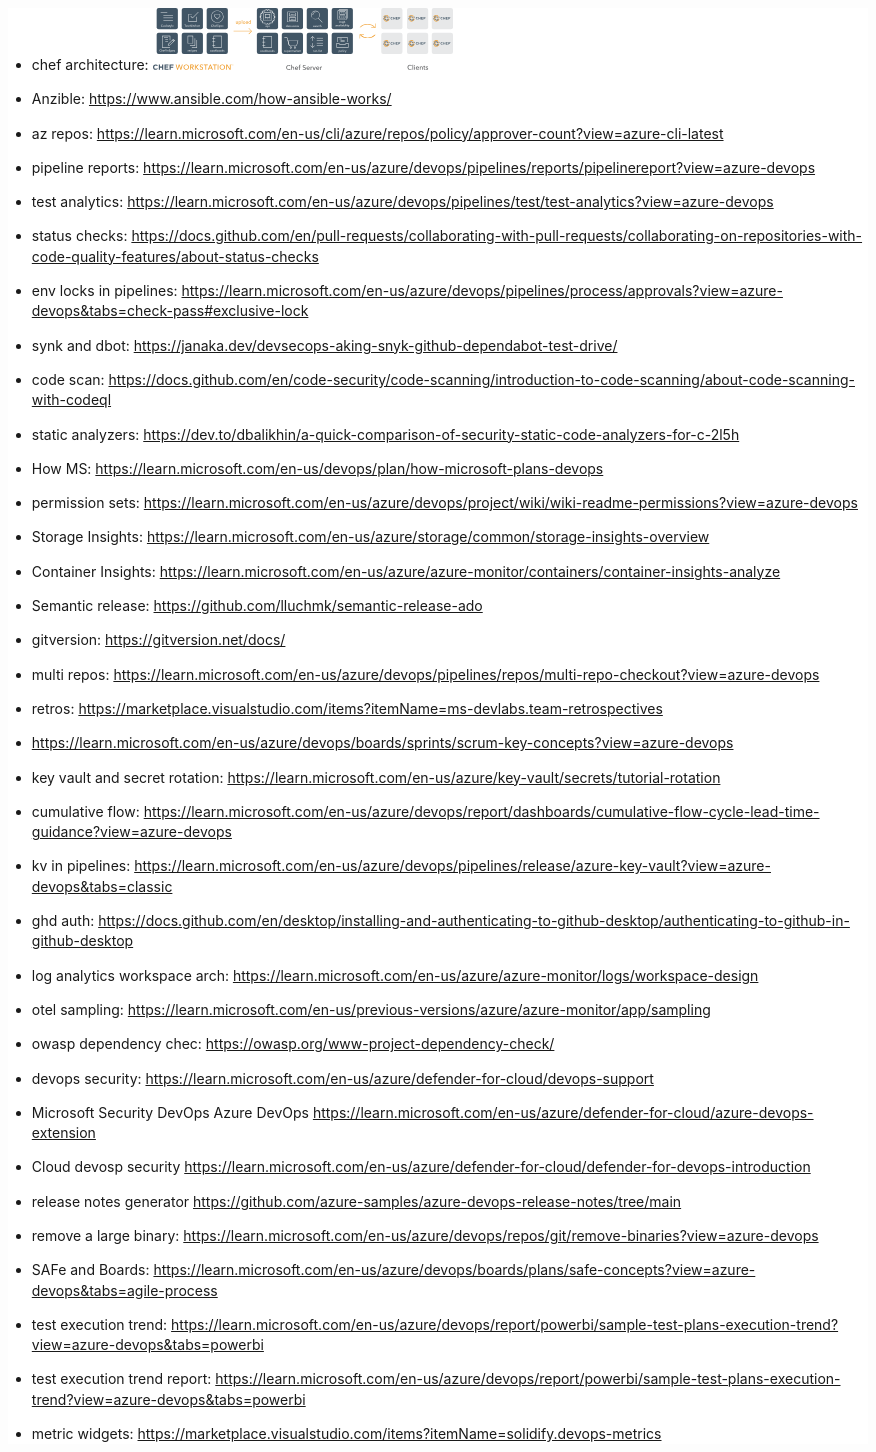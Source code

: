 - chef architecture: ![alt text](image.png)
- Anzible: https://www.ansible.com/how-ansible-works/
- az repos: https://learn.microsoft.com/en-us/cli/azure/repos/policy/approver-count?view=azure-cli-latest
- pipeline reports: https://learn.microsoft.com/en-us/azure/devops/pipelines/reports/pipelinereport?view=azure-devops
- test analytics: https://learn.microsoft.com/en-us/azure/devops/pipelines/test/test-analytics?view=azure-devops
- status checks: https://docs.github.com/en/pull-requests/collaborating-with-pull-requests/collaborating-on-repositories-with-code-quality-features/about-status-checks
- env locks in pipelines: https://learn.microsoft.com/en-us/azure/devops/pipelines/process/approvals?view=azure-devops&tabs=check-pass#exclusive-lock
- synk and dbot:  https://janaka.dev/devsecops-aking-snyk-github-dependabot-test-drive/
- code scan: https://docs.github.com/en/code-security/code-scanning/introduction-to-code-scanning/about-code-scanning-with-codeql
- static analyzers: https://dev.to/dbalikhin/a-quick-comparison-of-security-static-code-analyzers-for-c-2l5h
- How MS: https://learn.microsoft.com/en-us/devops/plan/how-microsoft-plans-devops

- permission sets: https://learn.microsoft.com/en-us/azure/devops/project/wiki/wiki-readme-permissions?view=azure-devops

- Storage Insights: https://learn.microsoft.com/en-us/azure/storage/common/storage-insights-overview
- Container Insights: https://learn.microsoft.com/en-us/azure/azure-monitor/containers/container-insights-analyze
- Semantic release: https://github.com/lluchmk/semantic-release-ado
- gitversion: https://gitversion.net/docs/
- multi repos: https://learn.microsoft.com/en-us/azure/devops/pipelines/repos/multi-repo-checkout?view=azure-devops
- retros: https://marketplace.visualstudio.com/items?itemName=ms-devlabs.team-retrospectives
- https://learn.microsoft.com/en-us/azure/devops/boards/sprints/scrum-key-concepts?view=azure-devops
- key vault and secret rotation: https://learn.microsoft.com/en-us/azure/key-vault/secrets/tutorial-rotation
- cumulative flow: https://learn.microsoft.com/en-us/azure/devops/report/dashboards/cumulative-flow-cycle-lead-time-guidance?view=azure-devops
- kv in pipelines: https://learn.microsoft.com/en-us/azure/devops/pipelines/release/azure-key-vault?view=azure-devops&tabs=classic
- ghd auth: https://docs.github.com/en/desktop/installing-and-authenticating-to-github-desktop/authenticating-to-github-in-github-desktop
- log analytics workspace arch: https://learn.microsoft.com/en-us/azure/azure-monitor/logs/workspace-design
- otel sampling: https://learn.microsoft.com/en-us/previous-versions/azure/azure-monitor/app/sampling
- owasp dependency chec: https://owasp.org/www-project-dependency-check/
- devops security: https://learn.microsoft.com/en-us/azure/defender-for-cloud/devops-support
- Microsoft Security DevOps Azure DevOps https://learn.microsoft.com/en-us/azure/defender-for-cloud/azure-devops-extension
- Cloud devosp security https://learn.microsoft.com/en-us/azure/defender-for-cloud/defender-for-devops-introduction
- release notes generator https://github.com/azure-samples/azure-devops-release-notes/tree/main
- remove a large binary: https://learn.microsoft.com/en-us/azure/devops/repos/git/remove-binaries?view=azure-devops
- SAFe and Boards: https://learn.microsoft.com/en-us/azure/devops/boards/plans/safe-concepts?view=azure-devops&tabs=agile-process
- test execution trend: https://learn.microsoft.com/en-us/azure/devops/report/powerbi/sample-test-plans-execution-trend?view=azure-devops&tabs=powerbi
- test execution trend report: https://learn.microsoft.com/en-us/azure/devops/report/powerbi/sample-test-plans-execution-trend?view=azure-devops&tabs=powerbi
- metric widgets: https://marketplace.visualstudio.com/items?itemName=solidify.devops-metrics